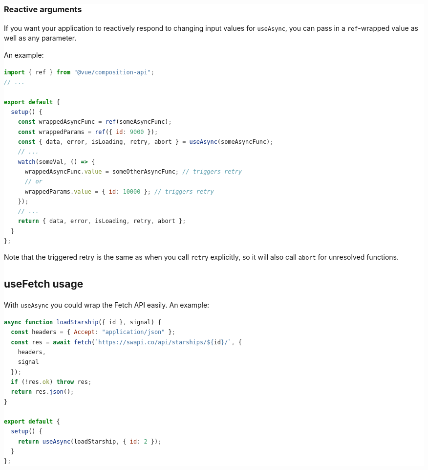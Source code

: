 ### Reactive arguments

If you want your application to reactively respond to changing input values for `useAsync`, you can pass in a
`ref`-wrapped value as well as any parameter.

An example:

```javascript
import { ref } from "@vue/composition-api";
// ...

export default {
  setup() {
    const wrappedAsyncFunc = ref(someAsyncFunc);
    const wrappedParams = ref({ id: 9000 });
    const { data, error, isLoading, retry, abort } = useAsync(someAsyncFunc);
    // ...
    watch(someVal, () => {
      wrappedAsyncFunc.value = someOtherAsyncFunc; // triggers retry
      // or
      wrappedParams.value = { id: 10000 }; // triggers retry
    });
    // ...
    return { data, error, isLoading, retry, abort };
  }
};
```

Note that the triggered retry is the same as when you call `retry` explicitly, so it will also call `abort` for
unresolved functions.

## useFetch usage

With `useAsync` you could wrap the Fetch API easily. An example:

```javascript
async function loadStarship({ id }, signal) {
  const headers = { Accept: "application/json" };
  const res = await fetch(`https://swapi.co/api/starships/${id}/`, {
    headers,
    signal
  });
  if (!res.ok) throw res;
  return res.json();
}

export default {
  setup() {
    return useAsync(loadStarship, { id: 2 });
  }
};
```
